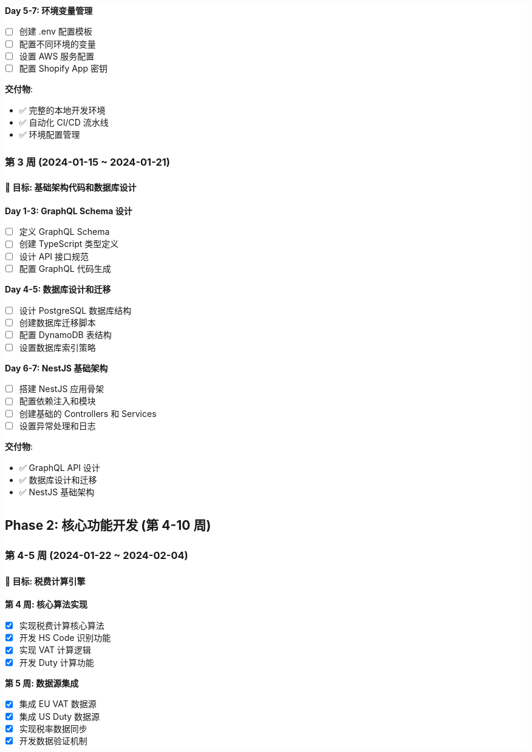 **Day 5-7: 环境变量管理**
- [ ] 创建 .env 配置模板
- [ ] 配置不同环境的变量
- [ ] 设置 AWS 服务配置
- [ ] 配置 Shopify App 密钥

**交付物**:
- ✅ 完整的本地开发环境
- ✅ 自动化 CI/CD 流水线
- ✅ 环境配置管理

### 第 3 周 (2024-01-15 ~ 2024-01-21)

#### 🎯 目标: 基础架构代码和数据库设计

**Day 1-3: GraphQL Schema 设计**
- [ ] 定义 GraphQL Schema
- [ ] 创建 TypeScript 类型定义
- [ ] 设计 API 接口规范
- [ ] 配置 GraphQL 代码生成

**Day 4-5: 数据库设计和迁移**
- [ ] 设计 PostgreSQL 数据库结构
- [ ] 创建数据库迁移脚本
- [ ] 配置 DynamoDB 表结构
- [ ] 设置数据库索引策略

**Day 6-7: NestJS 基础架构**
- [ ] 搭建 NestJS 应用骨架
- [ ] 配置依赖注入和模块
- [ ] 创建基础的 Controllers 和 Services
- [ ] 设置异常处理和日志

**交付物**:
- ✅ GraphQL API 设计
- ✅ 数据库设计和迁移
- ✅ NestJS 基础架构

## Phase 2: 核心功能开发 (第 4-10 周)

### 第 4-5 周 (2024-01-22 ~ 2024-02-04)

#### 🎯 目标: 税费计算引擎

**第 4 周: 核心算法实现**
- [x] 实现税费计算核心算法
- [x] 开发 HS Code 识别功能
- [x] 实现 VAT 计算逻辑
- [x] 开发 Duty 计算功能

**第 5 周: 数据源集成**
- [x] 集成 EU VAT 数据源
- [x] 集成 US Duty 数据源
- [x] 实现税率数据同步
- [x] 开发数据验证机制
